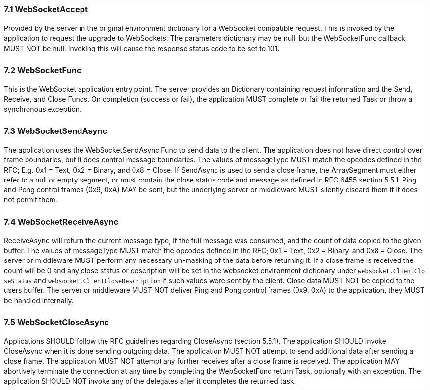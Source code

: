 ### 7.1 WebSocketAccept

 Provided by the server in the original environment dictionary for a WebSocket compatible request. This is invoked by the application to request the upgrade to WebSockets. The parameters dictionary may be null, but the WebSocketFunc callback MUST NOT be null. Invoking this will cause the response status code to be set to 101.

### 7.2 WebSocketFunc

This is the WebSocket application entry point. The server provides an Dictionary containing request information and the Send, Receive, and Close Funcs. On completion (success or fail), the application MUST complete or fail the returned Task or throw a synchronous exception.

### 7.3 WebSocketSendAsync

The application uses the WebSocketSendAsync Func to send data to the client. The application does not have direct control over frame boundaries, but it does control message boundaries. The values of messageType MUST match the opcodes defined in the RFC; E.g. 0x1 = Text, 0x2 = Binary, and 0x8 = Close. If SendAsync is used to send a close frame, the ArraySegment must either refer to a null or empty segment, or must contain the close status code and message as defined in RFC 6455 section 5.5.1. Ping and Pong control frames (0x9, 0xA) MAY be sent, but the underlying server or middleware MUST silently discard them if it does not permit them.

### 7.4 WebSocketReceiveAsync

 ReceiveAsync will return the current message type, if the full message was consumed, and the count of data copied to the given buffer. The values of messageType MUST match the opcodes defined in the RFC; 0x1 = Text, 0x2 = Binary, and 0x8 = Close. The server or middleware MUST perform any necessary un-masking of the data before returning it. If a close frame is received the count will be 0 and any close status or description will be set in the websocket environment dictionary under `websocket.ClientCloseStatus` and `websocket.ClientCloseDescription` if such values were sent by the client. Close data MUST NOT be copied to the users buffer. The server or middleware MUST NOT deliver Ping and Pong control frames (0x9, 0xA) to the application, they MUST be handled internally.

### 7.5 WebSocketCloseAsync

 Applications SHOULD follow the RFC guidelines regarding CloseAsync (section 5.5.1). The application SHOULD invoke CloseAsync when it is done sending outgoing data. The application MUST NOT attempt to send additional data after sending a close frame. The application MUST NOT attempt any further receives after a close frame is received. The application MAY abortively terminate the connection at any time by completing the WebSocketFunc return Task, optionally with an exception. The application SHOULD NOT invoke any of the delegates after it completes the returned task.

  

